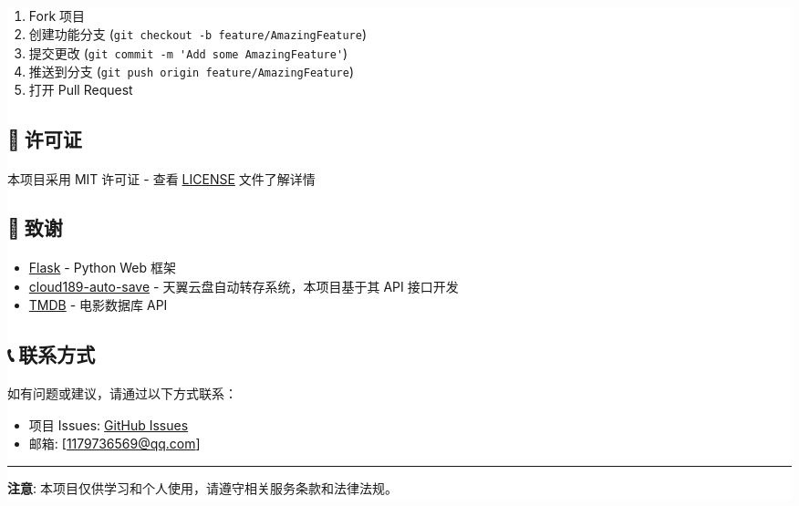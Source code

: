 1. Fork 项目
2. 创建功能分支 (`git checkout -b feature/AmazingFeature`)
3. 提交更改 (`git commit -m 'Add some AmazingFeature'`)
4. 推送到分支 (`git push origin feature/AmazingFeature`)
5. 打开 Pull Request

## 📄 许可证

本项目采用 MIT 许可证 - 查看 [LICENSE](LICENSE) 文件了解详情

## 🙏 致谢

- [Flask](https://flask.palletsprojects.com/) - Python Web 框架
- [cloud189-auto-save](https://github.com/1307super/cloud189-auto-save) - 天翼云盘自动转存系统，本项目基于其 API 接口开发
- [TMDB](https://www.themoviedb.org/) - 电影数据库 API

## 📞 联系方式

如有问题或建议，请通过以下方式联系：

- 项目 Issues: [GitHub Issues](https://github.com/.../issues)
- 邮箱: [1179736569@qq.com]

---

**注意**: 本项目仅供学习和个人使用，请遵守相关服务条款和法律法规。